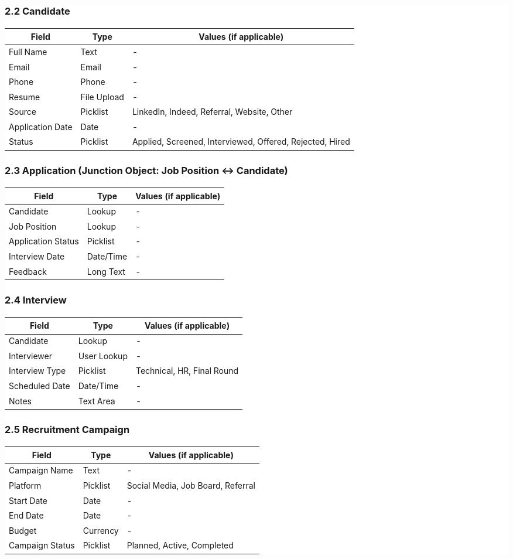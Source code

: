 ### 2.2 Candidate
| Field | Type | Values (if applicable) |
|-------|------|----------------------|
| Full Name | Text | - |
| Email | Email | - |
| Phone | Phone | - |
| Resume | File Upload | - |
| Source | Picklist | LinkedIn, Indeed, Referral, Website, Other |
| Application Date | Date | - |
| Status | Picklist | Applied, Screened, Interviewed, Offered, Rejected, Hired |

### 2.3 Application (Junction Object: Job Position <-> Candidate)
| Field | Type | Values (if applicable) |
|-------|------|----------------------|
| Candidate | Lookup | - |
| Job Position | Lookup | - |
| Application Status | Picklist | - |
| Interview Date | Date/Time | - |
| Feedback | Long Text | - |

### 2.4 Interview
| Field | Type | Values (if applicable) |
|-------|------|----------------------|
| Candidate | Lookup | - |
| Interviewer | User Lookup | - |
| Interview Type | Picklist | Technical, HR, Final Round |
| Scheduled Date | Date/Time | - |
| Notes | Text Area | - |

### 2.5 Recruitment Campaign
| Field | Type | Values (if applicable) |
|-------|------|----------------------|
| Campaign Name | Text | - |
| Platform | Picklist | Social Media, Job Board, Referral |
| Start Date | Date | - |
| End Date | Date | - |
| Budget | Currency | - |
| Campaign Status | Picklist | Planned, Active, Completed |
